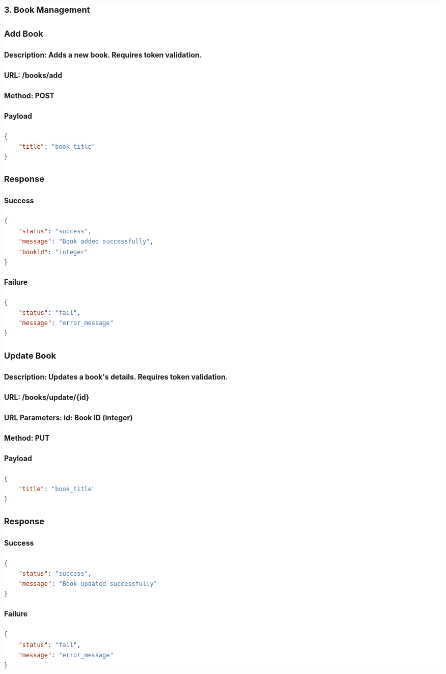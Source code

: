 
### 3. Book Management

### Add Book
#### Description:  Adds a new book. Requires token validation.
#### URL: /books/add
#### Method: POST

#### Payload
```json
{
    "title": "book_title"
}
```
### Response
#### Success
```json
{
    "status": "success",
    "message": "Book added successfully",
    "bookid": "integer"
}
```
#### Failure
```json
{
    "status": "fail",
    "message": "error_message"
}
```

### Update Book
#### Description: Updates a book's details. Requires token validation.
#### URL: /books/update/{id}
#### URL Parameters: id: Book ID (integer)
#### Method: PUT

#### Payload
```json
{
    "title": "book_title"
}
```
### Response
#### Success
```json
{
    "status": "success",
    "message": "Book updated successfully"
}
```
#### Failure
```json
{
    "status": "fail",
    "message": "error_message"
}
```